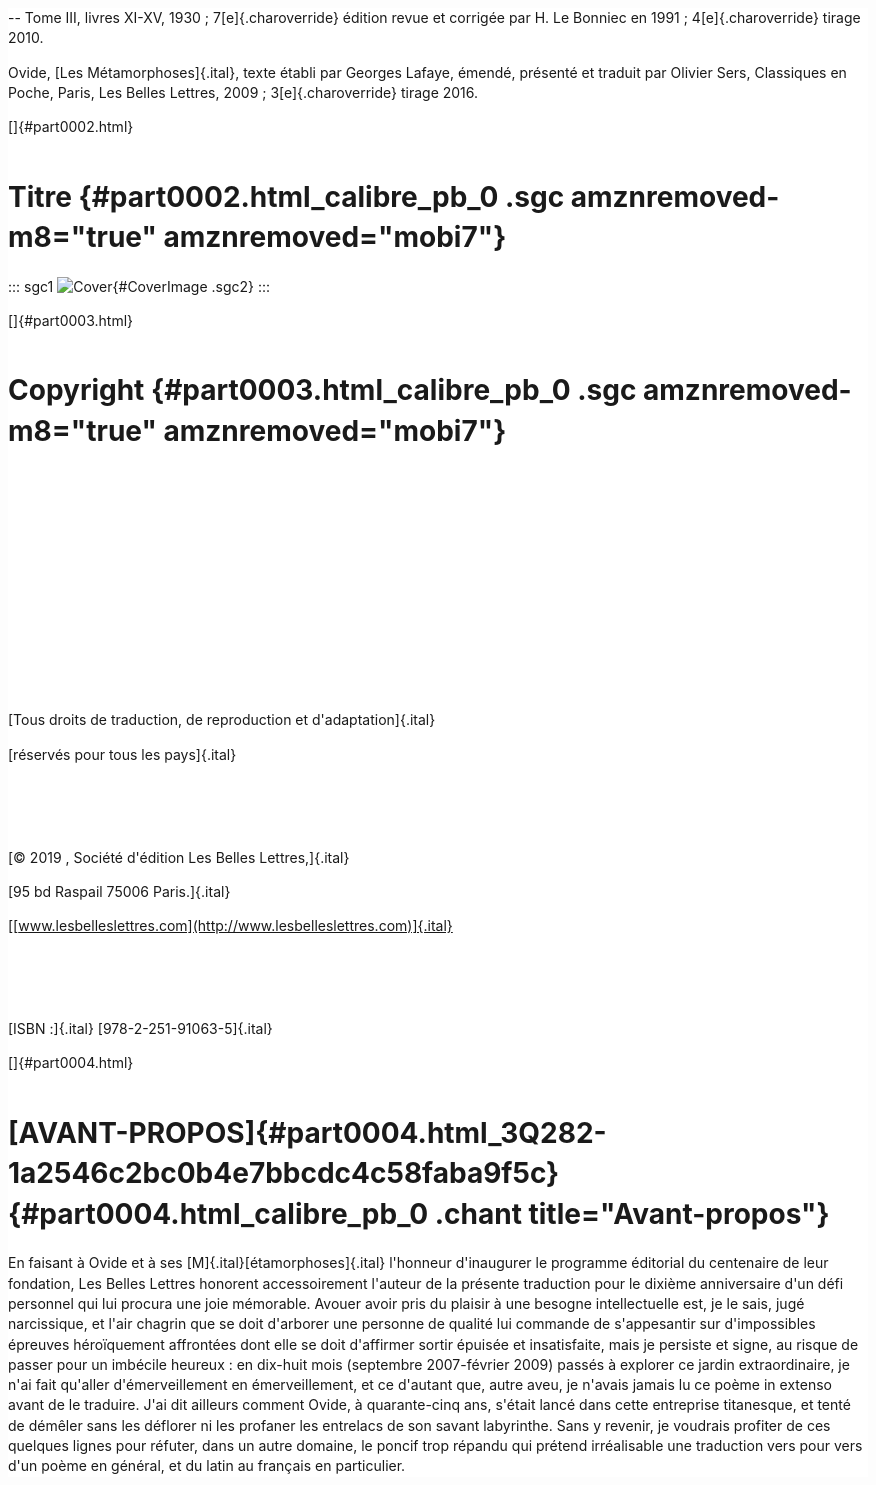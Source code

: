 -- Tome III, livres XI-XV, 1930 ; 7[e]{.charoverride} édition revue et corrigée par H. Le Bonniec en 1991 ; 4[e]{.charoverride} tirage 2010.

Ovide, [Les Métamorphoses]{.ital}, texte établi par Georges Lafaye, émendé, présenté et traduit par Olivier Sers, Classiques en Poche, Paris, Les Belles Lettres, 2009 ; 3[e]{.charoverride} tirage 2016.

[]{#part0002.html}

# Titre {#part0002.html_calibre_pb_0 .sgc amznremoved-m8="true" amznremoved="mobi7"}

::: sgc1
![Cover](images/00002.jpeg){#CoverImage .sgc2}
:::

[]{#part0003.html}

# Copyright {#part0003.html_calibre_pb_0 .sgc amznremoved-m8="true" amznremoved="mobi7"}

 

 

 

 

 

 

 

[Tous droits de traduction, de reproduction et d'adaptation]{.ital}

[réservés pour tous les pays]{.ital}

 

 

[© 2019 , Société d'édition Les Belles Lettres,]{.ital}

[95 bd Raspail 75006 Paris.]{.ital}

[[www.lesbelleslettres.com](http://www.lesbelleslettres.com)]{.ital}

 

 

[ISBN :]{.ital} [978-2-251-91063-5]{.ital}

[]{#part0004.html}

# [AVANT-PROPOS]{#part0004.html_3Q282-1a2546c2bc0b4e7bbcdc4c58faba9f5c} {#part0004.html_calibre_pb_0 .chant title="Avant-propos"}

En faisant à Ovide et à ses [M]{.ital}[étamorphoses]{.ital} l'honneur d'inaugurer le programme éditorial du centenaire de leur fondation, Les Belles Lettres honorent accessoirement l'auteur de la présente traduction pour le dixième anniversaire d'un défi personnel qui lui procura une joie mémorable. Avouer avoir pris du plaisir à une besogne intellectuelle est, je le sais, jugé narcissique, et l'air chagrin que se doit d'arborer une personne de qualité lui commande de s'appesantir sur d'impossibles épreuves héroïquement affrontées dont elle se doit d'affirmer sortir épuisée et insatisfaite, mais je persiste et signe, au risque de passer pour un imbécile heureux : en dix-huit mois (septembre 2007-février 2009) passés à explorer ce jardin extraordinaire, je n'ai fait qu'aller d'émerveillement en émerveillement, et ce d'autant que, autre aveu, je n'avais jamais lu ce poème in extenso avant de le traduire. J'ai dit ailleurs comment Ovide, à quarante-cinq ans, s'était lancé dans cette entreprise titanesque, et tenté de démêler sans les déflorer ni les profaner les entrelacs de son savant labyrinthe. Sans y revenir, je voudrais profiter de ces quelques lignes pour réfuter, dans un autre domaine, le poncif trop répandu qui prétend irréalisable une traduction vers pour vers d'un poème en général, et du latin au français en particulier.